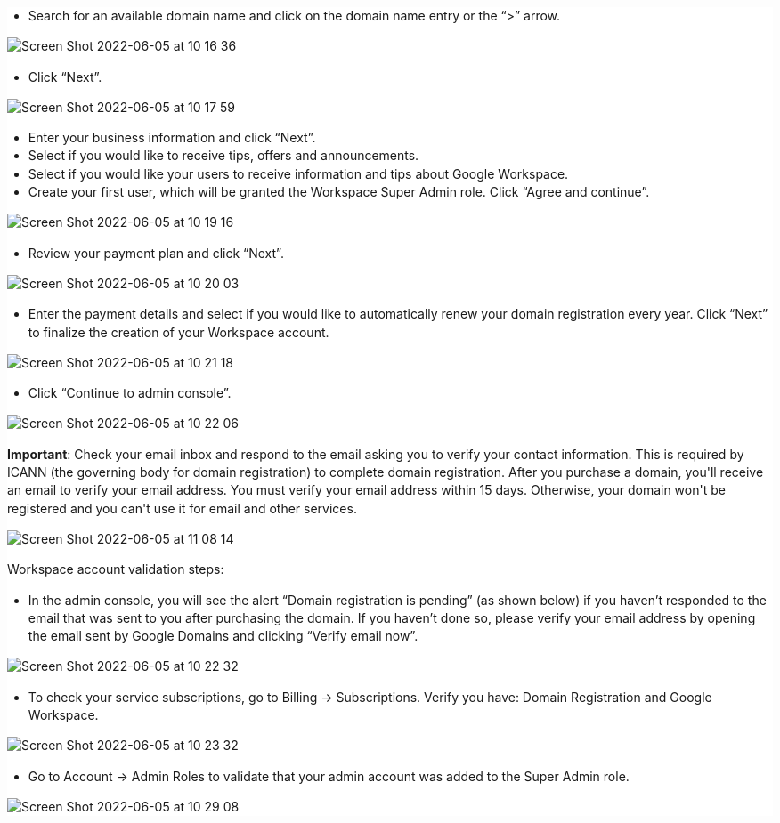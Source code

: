 * Search for an available domain name and click on the domain name entry or the “>” arrow.

<img width="1772" alt="Screen Shot 2022-06-05 at 10 16 36" src="https://user-images.githubusercontent.com/24765473/172055017-970f3972-1981-479e-9d87-542ad53ec276.png">

* Click “Next”.

<img width="1775" alt="Screen Shot 2022-06-05 at 10 17 59" src="https://user-images.githubusercontent.com/24765473/172055035-f9262497-08a8-47b3-b00d-b705e52c47b2.png">

* Enter your business information and click “Next”.
* Select if you would like to receive tips, offers and announcements.
* Select if you would like your users to receive information and tips about Google Workspace.
* Create your first user, which will be granted the Workspace Super Admin role. Click “Agree and continue”.

<img width="1767" alt="Screen Shot 2022-06-05 at 10 19 16" src="https://user-images.githubusercontent.com/24765473/172055093-8f4a2b6c-fd20-4d71-a2f0-6a58e35efaef.png">

* Review your payment plan and click “Next”.

<img width="1777" alt="Screen Shot 2022-06-05 at 10 20 03" src="https://user-images.githubusercontent.com/24765473/172055124-676d384c-5ac9-40a9-ba1d-baded5d78d06.png">

* Enter the payment details and select if you would like to automatically renew your domain registration every year. Click “Next” to finalize the creation of your Workspace account.

<img width="1773" alt="Screen Shot 2022-06-05 at 10 21 18" src="https://user-images.githubusercontent.com/24765473/172055180-bed23bc6-ad6f-421d-ab1f-ef6ad16c2025.png">

* Click “Continue to admin console”.

<img width="1772" alt="Screen Shot 2022-06-05 at 10 22 06" src="https://user-images.githubusercontent.com/24765473/172055236-f34015e4-8567-42d9-96bf-3f62c0fdf3cd.png">

**Important**: Check your email inbox and respond to the email asking you to verify your contact information. This is required by ICANN (the governing body for domain registration) to complete domain registration. After you purchase a domain, you'll receive an email to verify your email address. You must verify your email address within 15 days. Otherwise, your domain won't be registered and you can't use it for email and other services.

<img width="773" alt="Screen Shot 2022-06-05 at 11 08 14" src="https://user-images.githubusercontent.com/24765473/172057273-09a32553-83e0-4d2f-8ddf-96d3cafba3f8.png">

Workspace account validation steps:
* In the admin console, you will see the alert “Domain registration is pending” (as shown below) if you haven’t responded to the email that was sent to you after purchasing the domain. If you haven’t done so, please verify your email address by opening the email sent by Google Domains and clicking “Verify email now”.

<img width="1774" alt="Screen Shot 2022-06-05 at 10 22 32" src="https://user-images.githubusercontent.com/24765473/172055244-b3638c99-544e-4f4c-a145-d519976c7e49.png">

* To check your service subscriptions, go to Billing -> Subscriptions. Verify you have: Domain Registration and Google Workspace.

<img width="1775" alt="Screen Shot 2022-06-05 at 10 23 32" src="https://user-images.githubusercontent.com/24765473/172055284-ec163002-927e-4f93-bb97-1b23c62c0bb0.png">

* Go to Account -> Admin Roles to validate that your admin account was added to the Super Admin role. 

<img width="1677" alt="Screen Shot 2022-06-05 at 10 29 08" src="https://user-images.githubusercontent.com/24765473/172055573-32d5995e-cf96-428d-858a-1b7a276454f5.png">
